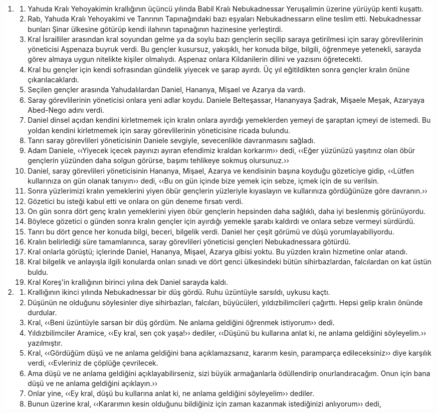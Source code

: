 <ol>
  <li>
    <ol>
      <li>Yahuda Kralı Yehoyakimin krallığının üçüncü yılında Babil Kralı Nebukadnessar Yeruşalimin üzerine yürüyüp kenti kuşattı.</li>
      <li>Rab, Yahuda Kralı Yehoyakimi ve Tanrının Tapınağındaki bazı eşyaları Nebukadnessarın eline teslim etti. Nebukadnessar bunları Şinar ülkesine götürüp kendi ilahının tapınağının hazinesine yerleştirdi.</li>
      <li>Kral İsrailliler arasından kral soyundan gelme ya da soylu bazı gençlerin seçilip saraya getirilmesi için saray görevlilerinin yöneticisi Aşpenaza buyruk verdi. Bu gençler kusursuz, yakışıklı, her konuda bilge, bilgili, öğrenmeye yetenekli, sarayda görev almaya uygun nitelikte kişiler olmalıydı. Aşpenaz onlara Kildanilerin dilini ve yazısını öğretecekti.</li>
      <li>Kral bu gençler için kendi sofrasından gündelik yiyecek ve şarap ayırdı. Üç yıl eğitildikten sonra gençler kralın önüne çıkarılacaklardı.</li>
      <li>Seçilen gençler arasında Yahudalılardan Daniel, Hananya, Mişael ve Azarya da vardı.</li>
      <li>Saray görevlilerinin yöneticisi onlara yeni adlar koydu. Daniele Belteşassar, Hananyaya Şadrak, Mişaele Meşak, Azaryaya Abed-Nego adını verdi.</li>
      <li>Daniel dinsel açıdan kendini kirletmemek için kralın onlara ayırdığı yemeklerden yemeyi de şaraptan içmeyi de istemedi. Bu yoldan kendini kirletmemek için saray görevlilerinin yöneticisine ricada bulundu.</li>
      <li>Tanrı saray görevlileri yöneticisinin Daniele sevgiyle, sevecenlikle davranmasını sağladı.</li>
      <li>Adam Daniele, ‹‹Yiyecek içecek payınızı ayıran efendimiz kraldan korkarım›› dedi, ‹‹Eğer yüzünüzü yaşıtınız olan öbür gençlerin yüzünden daha solgun görürse, başımı tehlikeye sokmuş olursunuz.››</li>
      <li>Daniel, saray görevlileri yöneticisinin Hananya, Mişael, Azarya ve kendisinin başına koyduğu gözeticiye gidip, ‹‹Lütfen kullarınıza on gün olanak tanıyın›› dedi, ‹‹Bu on gün içinde bize yemek için sebze, içmek için de su verilsin.</li>
      <li>Sonra yüzlerimizi kralın yemeklerini yiyen öbür gençlerin yüzleriyle kıyaslayın ve kullarınıza gördüğünüze göre davranın.››</li>
      <li>Gözetici bu isteği kabul etti ve onlara on gün deneme fırsatı verdi.</li>
      <li>On gün sonra dört genç kralın yemeklerini yiyen öbür gençlerin hepsinden daha sağlıklı, daha iyi beslenmiş görünüyordu.</li>
      <li>Böylece gözetici o günden sonra kralın gençler için ayırdığı yemekle şarabı kaldırdı ve onlara sebze vermeyi sürdürdü.</li>
      <li>Tanrı bu dört gence her konuda bilgi, beceri, bilgelik verdi. Daniel her çeşit görümü ve düşü yorumlayabiliyordu.</li>
      <li>Kralın belirlediği süre tamamlanınca, saray görevlileri yöneticisi gençleri Nebukadnessara götürdü.</li>
      <li>Kral onlarla görüştü; içlerinde Daniel, Hananya, Mişael, Azarya gibisi yoktu. Bu yüzden kralın hizmetine onlar atandı.</li>
      <li>Kral bilgelik ve anlayışla ilgili konularda onları sınadı ve dört genci ülkesindeki bütün sihirbazlardan, falcılardan on kat üstün buldu.</li>
      <li>Kral Koreş'in krallığının birinci yılına dek Daniel sarayda kaldı.</li>
    </ol>
  </li>
  <li>
    <ol>
      <li>Krallığının ikinci yılında Nebukadnessar bir düş gördü. Ruhu üzüntüyle sarsıldı, uykusu kaçtı.</li>
      <li>Düşünün ne olduğunu söylesinler diye sihirbazları, falcıları, büyücüleri, yıldızbilimcileri çağırttı. Hepsi gelip kralın önünde durdular.</li>
      <li>Kral, ‹‹Beni üzüntüyle sarsan bir düş gördüm. Ne anlama geldiğini öğrenmek istiyorum›› dedi.</li>
      <li>Yıldızbilimciler Aramice, ‹‹Ey kral, sen çok yaşa!›› dediler, ‹‹Düşünü bu kullarına anlat ki, ne anlama geldiğini söyleyelim.›› yazılmıştır.</li>
      <li>Kral, ‹‹Gördüğüm düşü ve ne anlama geldiğini bana açıklamazsanız, kararım kesin, paramparça edileceksiniz›› diye karşılık verdi, ‹‹Evleriniz de çöplüğe çevrilecek.</li>
      <li>Ama düşü ve ne anlama geldiğini açıklayabilirseniz, sizi büyük armağanlarla ödüllendirip onurlandıracağım. Onun için bana düşü ve ne anlama geldiğini açıklayın.››</li>
      <li>Onlar yine, ‹‹Ey kral, düşü bu kullarına anlat ki, ne anlama geldiğini söyleyelim›› dediler.</li>
      <li>Bunun üzerine kral, ‹‹Kararımın kesin olduğunu bildiğiniz için zaman kazanmak istediğinizi anlıyorum›› dedi,</li>
